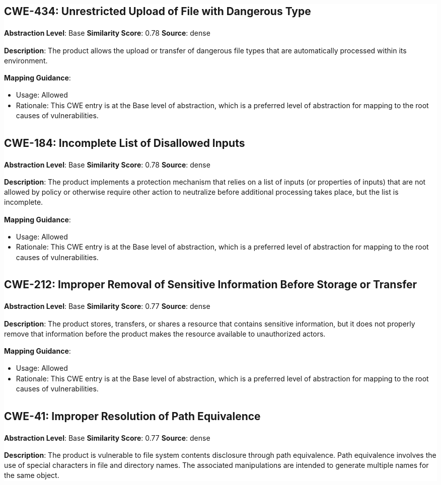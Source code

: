 ## CWE-434: Unrestricted Upload of File with Dangerous Type
**Abstraction Level**: Base
**Similarity Score**: 0.78
**Source**: dense

**Description**:
The product allows the upload or transfer of dangerous file types that are automatically processed within its environment.

**Mapping Guidance**:
- Usage: Allowed
- Rationale: This CWE entry is at the Base level of abstraction, which is a preferred level of abstraction for mapping to the root causes of vulnerabilities.

## CWE-184: Incomplete List of Disallowed Inputs
**Abstraction Level**: Base
**Similarity Score**: 0.78
**Source**: dense

**Description**:
The product implements a protection mechanism that relies on a list of inputs (or properties of inputs) that are not allowed by policy or otherwise require other action to neutralize before additional processing takes place, but the list is incomplete.

**Mapping Guidance**:
- Usage: Allowed
- Rationale: This CWE entry is at the Base level of abstraction, which is a preferred level of abstraction for mapping to the root causes of vulnerabilities.

## CWE-212: Improper Removal of Sensitive Information Before Storage or Transfer
**Abstraction Level**: Base
**Similarity Score**: 0.77
**Source**: dense

**Description**:
The product stores, transfers, or shares a resource that contains sensitive information, but it does not properly remove that information before the product makes the resource available to unauthorized actors.

**Mapping Guidance**:
- Usage: Allowed
- Rationale: This CWE entry is at the Base level of abstraction, which is a preferred level of abstraction for mapping to the root causes of vulnerabilities.

## CWE-41: Improper Resolution of Path Equivalence
**Abstraction Level**: Base
**Similarity Score**: 0.77
**Source**: dense

**Description**:
The product is vulnerable to file system contents disclosure through path equivalence. Path equivalence involves the use of special characters in file and directory names. The associated manipulations are intended to generate multiple names for the same object.
